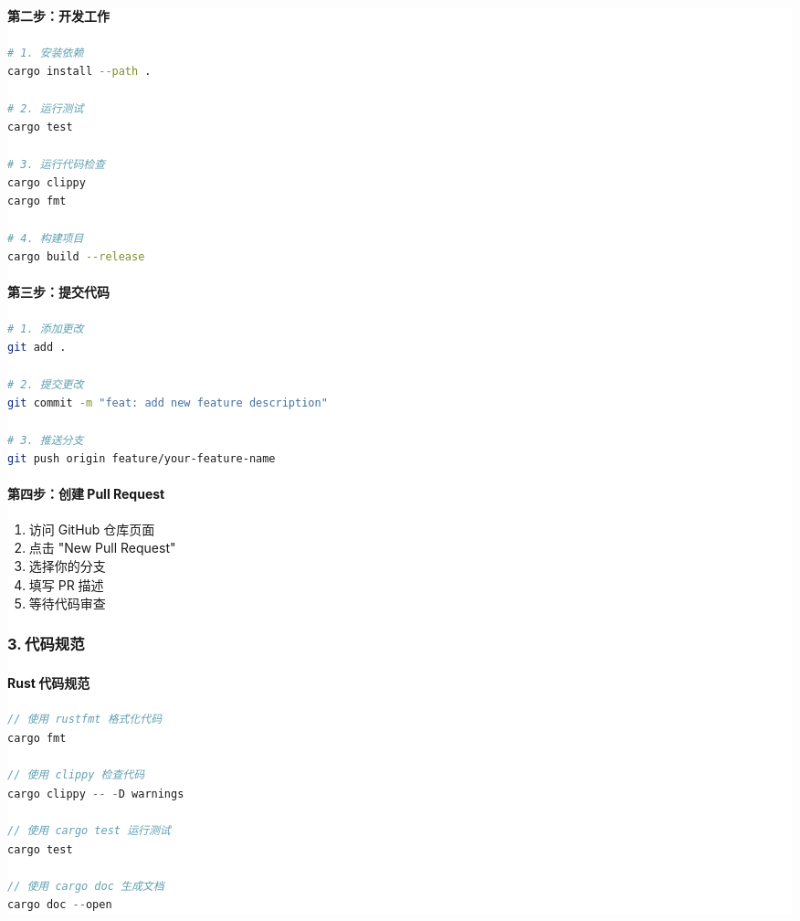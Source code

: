#### 第二步：开发工作

```bash
# 1. 安装依赖
cargo install --path .

# 2. 运行测试
cargo test

# 3. 运行代码检查
cargo clippy
cargo fmt

# 4. 构建项目
cargo build --release
```

#### 第三步：提交代码

```bash
# 1. 添加更改
git add .

# 2. 提交更改
git commit -m "feat: add new feature description"

# 3. 推送分支
git push origin feature/your-feature-name
```

#### 第四步：创建 Pull Request

1. 访问 GitHub 仓库页面
2. 点击 "New Pull Request"
3. 选择你的分支
4. 填写 PR 描述
5. 等待代码审查

### 3. 代码规范

#### Rust 代码规范

```rust
// 使用 rustfmt 格式化代码
cargo fmt

// 使用 clippy 检查代码
cargo clippy -- -D warnings

// 使用 cargo test 运行测试
cargo test

// 使用 cargo doc 生成文档
cargo doc --open
```
